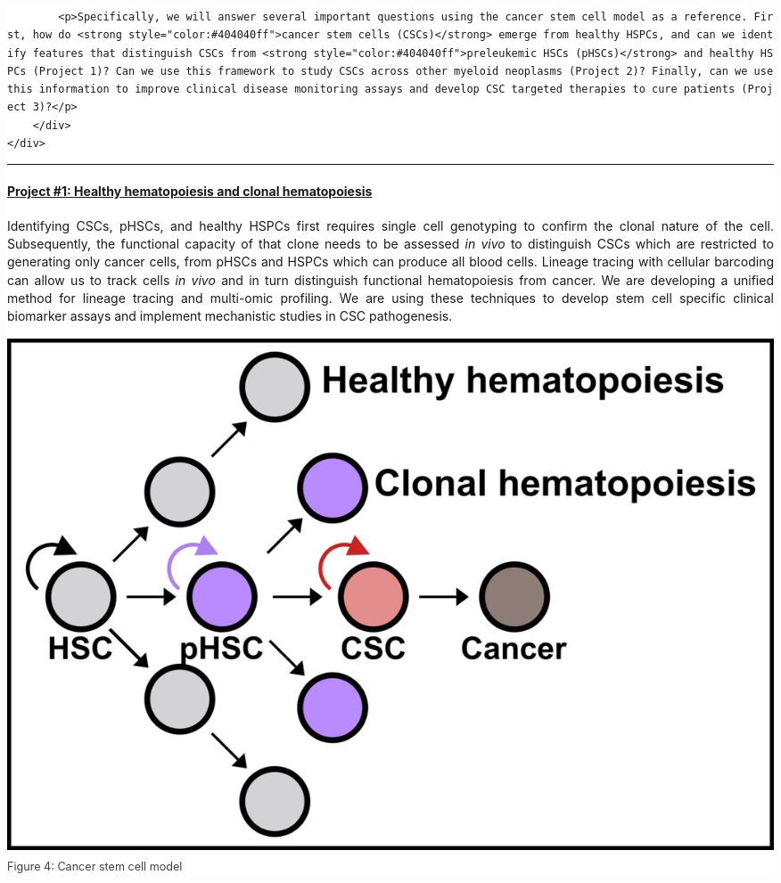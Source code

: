             <p>Specifically, we will answer several important questions using the cancer stem cell model as a reference. First, how do <strong style="color:#404040ff">cancer stem cells (CSCs)</strong> emerge from healthy HSPCs, and can we identify features that distinguish CSCs from <strong style="color:#404040ff">preleukemic HSCs (pHSCs)</strong> and healthy HSPCs (Project 1)? Can we use this framework to study CSCs across other myeloid neoplasms (Project 2)? Finally, can we use this information to improve clinical disease monitoring assays and develop CSC targeted therapies to cure patients (Project 3)?</p>
        </div>
    </div>
</div>


<div class="col-sm-12">
	<hr>
</div>

<div id="Project1" class="col-sm-12">
	<h4><u>Project #1: Healthy hematopoiesis and clonal hematopoiesis</u></h4>
    <div class="row">
        <div class="col-sm-7" style="text-align: justify">
			<p>Identifying CSCs, pHSCs, and healthy HSPCs first requires single cell genotyping to confirm the clonal nature of the cell. Subsequently, the functional capacity of that clone needs to be assessed <em>in vivo</em> to distinguish CSCs which are restricted to generating only cancer cells, from pHSCs and HSPCs which can produce all blood cells. Lineage tracing with cellular barcoding can allow us to track cells <em>in vivo</em> and in turn distinguish functional hematopoiesis from cancer. We are developing a unified method for lineage tracing and multi-omic profiling. We are using these techniques to develop stem cell specific clinical biomarker assays and implement mechanistic studies in CSC pathogenesis.</p>
        </div>
		<div class="col-sm-5" style="text-align: right">
            <img src="/img/research/project1.png" style="width: {% if pub.imageWidth %}{{pub.imageWidth}}{% else %}100%{% endif %} !important; height: auto !important;"><br>    	
			<figcaption style="font-size: 0.9em; color: #404040ff; text-align: left; margin-top: 5px;">Figure 4: Cancer stem cell model</figcaption>
        </div>
    </div>
</div>